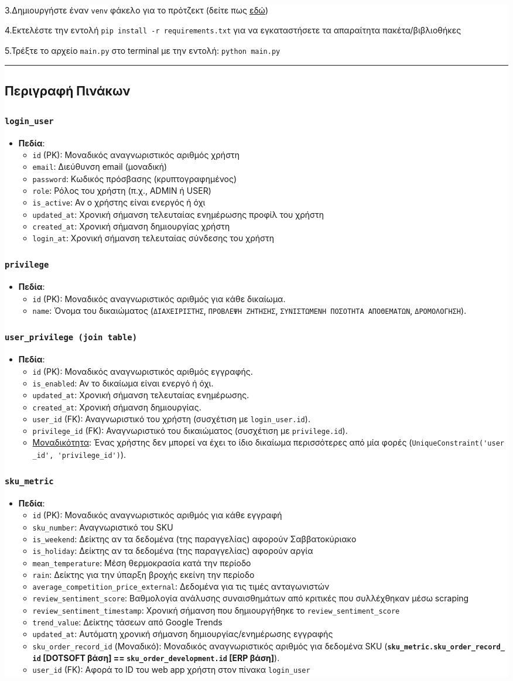 3.Δημιουργήστε έναν `venv` φάκελο για το πρότζεκτ (δείτε πως [εδώ](https://stackoverflow.com/a/59895890))

4.Εκτελέστε την εντολή `pip install -r requirements.txt` για να εγκαταστήσετε τα απαραίτητα πακέτα/βιβλιοθήκες

5.Τρέξτε το αρχείο `main.py` στο terminal με την εντολή: `python main.py`

---

## Περιγραφή Πινάκων

### `login_user`

- **Πεδία**:
  - `id` (PK): Μοναδικός αναγνωριστικός αριθμός χρήστη
  - `email`: Διεύθυνση email (μοναδική)
  - `password`: Κωδικός πρόσβασης (κρυπτογραφημένος)
  - `role`: Ρόλος του χρήστη (π.χ., ADMIN ή USER)
  - `is_active`: Αν ο χρήστης είναι ενεργός ή όχι
  - `updated_at`: Χρονική σήμανση τελευταίας ενημέρωσης προφίλ του χρήστη
  - `created_at`: Χρονική σήμανση δημιουργίας χρήστη
  - `login_at`: Χρονική σήμανση τελευταίας σύνδεσης του χρήστη

### `privilege`

- **Πεδία**:
  - `id` (PK): Μοναδικός αναγνωριστικός αριθμός για κάθε δικαίωμα.
  - `name`: Όνομα του δικαιώματος (`ΔΙΑΧΕΙΡΙΣΤΗΣ`, `ΠΡΟΒΛΕΨΗ ΖΗΤΗΣΗΣ`, `ΣΥΝΙΣΤΩΜΕΝΗ ΠΟΣΟΤΗΤΑ ΑΠΟΘΕΜΑΤΩΝ`, `ΔΡΟΜΟΛΟΓΗΣΗ`).

### `user_privilege (join table)`

- **Πεδία**:
  - `id` (PK): Μοναδικός αναγνωριστικός αριθμός εγγραφής.
  - `is_enabled`: Αν το δικαίωμα είναι ενεργό ή όχι.
  - `updated_at`: Χρονική σήμανση τελευταίας ενημέρωσης.
  - `created_at`: Χρονική σήμανση δημιουργίας.
  - `user_id` (FK): Αναγνωριστικό του χρήστη (συσχέτιση με `login_user.id`).
  - `privilege_id` (FK): Αναγνωριστικό του δικαιώματος (συσχέτιση με `privilege.id`).
  - <u>Μοναδικότητα</u>: Ένας χρήστης δεν μπορεί να έχει το ίδιο δικαίωμα περισσότερες από μία φορές (`UniqueConstraint('user_id', 'privilege_id')`).

### `sku_metric`

- **Πεδία**:
  - `id` (PK): Μοναδικός αναγνωριστικός αριθμός για κάθε εγγραφή
  - `sku_number`: Αναγνωριστικό του SKU
  - `is_weekend`: Δείκτης αν τα δεδομένα (της παραγγελίας) αφορούν Σαββατοκύριακο
  - `is_holiday`: Δείκτης αν τα δεδομένα (της παραγγελίας) αφορούν αργία
  - `mean_temperature`: Μέση θερμοκρασία κατά την περίοδο
  - `rain`: Δείκτης για την ύπαρξη βροχής εκείνη την περίοδο
  - `average_competition_price_external`: Δεδομένα για τις τιμές ανταγωνιστών
  - `review_sentiment_score`: Βαθμολογία ανάλυσης συναισθημάτων από κριτικές που συλλέχθηκαν μέσω scraping
  - `review_sentiment_timestamp`: Χρονική σήμανση που δημιουργήθηκε το `review_sentiment_score`
  - `trend_value`: Δείκτης τάσεων από Google Trends
  - `updated_at`: Αυτόματη χρονική σήμανση δημιουργίας/ενημέρωσης εγγραφής
  - `sku_order_record_id` (Μοναδικό): Μοναδικός αναγνωριστικός αριθμός για δεδομένα SKU (**`sku_metric.sku_order_record_id` [DOTSOFT βάση] == `sku_order_development.id` [ERP βάση]**).
  - `user_id` (FK): Αφορά το ID του web app χρήστη στον πίνακα `login_user`
